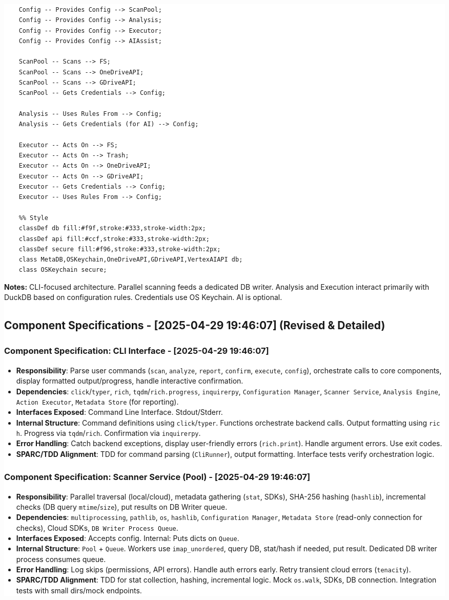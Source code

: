 ```mermaid
    Config -- Provides Config --> ScanPool;
    Config -- Provides Config --> Analysis;
    Config -- Provides Config --> Executor;
    Config -- Provides Config --> AIAssist;

    ScanPool -- Scans --> FS;
    ScanPool -- Scans --> OneDriveAPI;
    ScanPool -- Scans --> GDriveAPI;
    ScanPool -- Gets Credentials --> Config;

    Analysis -- Uses Rules From --> Config;
    Analysis -- Gets Credentials (for AI) --> Config;

    Executor -- Acts On --> FS;
    Executor -- Acts On --> Trash;
    Executor -- Acts On --> OneDriveAPI;
    Executor -- Acts On --> GDriveAPI;
    Executor -- Gets Credentials --> Config;
    Executor -- Uses Rules From --> Config;

    %% Style
    classDef db fill:#f9f,stroke:#333,stroke-width:2px;
    classDef api fill:#ccf,stroke:#333,stroke-width:2px;
    classDef secure fill:#f96,stroke:#333,stroke-width:2px;
    class MetaDB,OSKeychain,OneDriveAPI,GDriveAPI,VertexAIAPI db;
    class OSKeychain secure;
```
**Notes:** CLI-focused architecture. Parallel scanning feeds a dedicated DB writer. Analysis and Execution interact primarily with DuckDB based on configuration rules. Credentials use OS Keychain. AI is optional.

## Component Specifications - [2025-04-29 19:46:07] (Revised & Detailed)

### Component Specification: CLI Interface - [2025-04-29 19:46:07]
- **Responsibility**: Parse user commands (`scan`, `analyze`, `report`, `confirm`, `execute`, `config`), orchestrate calls to core components, display formatted output/progress, handle interactive confirmation.
- **Dependencies**: `click`/`typer`, `rich`, `tqdm`/`rich.progress`, `inquirerpy`, `Configuration Manager`, `Scanner Service`, `Analysis Engine`, `Action Executor`, `Metadata Store` (for reporting).
- **Interfaces Exposed**: Command Line Interface. Stdout/Stderr.
- **Internal Structure**: Command definitions using `click`/`typer`. Functions orchestrate backend calls. Output formatting using `rich`. Progress via `tqdm`/`rich`. Confirmation via `inquirerpy`.
- **Error Handling**: Catch backend exceptions, display user-friendly errors (`rich.print`). Handle argument errors. Use exit codes.
- **SPARC/TDD Alignment**: TDD for command parsing (`CliRunner`), output formatting. Interface tests verify orchestration logic.

### Component Specification: Scanner Service (Pool) - [2025-04-29 19:46:07]
- **Responsibility**: Parallel traversal (local/cloud), metadata gathering (`stat`, SDKs), SHA-256 hashing (`hashlib`), incremental checks (DB query `mtime`/`size`), put results on DB Writer queue.
- **Dependencies**: `multiprocessing`, `pathlib`, `os`, `hashlib`, `Configuration Manager`, `Metadata Store` (read-only connection for checks), Cloud SDKs, `DB Writer Process Queue`.
- **Interfaces Exposed**: Accepts config. Internal: Puts dicts on `Queue`.
- **Internal Structure**: `Pool` + `Queue`. Workers use `imap_unordered`, query DB, stat/hash if needed, put result. Dedicated DB writer process consumes queue.
- **Error Handling**: Log skips (permissions, API errors). Handle auth errors early. Retry transient cloud errors (`tenacity`).
- **SPARC/TDD Alignment**: TDD for stat collection, hashing, incremental logic. Mock `os.walk`, SDKs, DB connection. Integration tests with small dirs/mock endpoints.